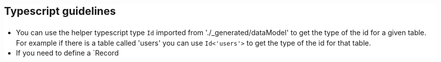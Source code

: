 ## Typescript guidelines
- You can use the helper typescript type `Id` imported from './_generated/dataModel' to get the type of the id for a given table. For example if there is a table called 'users' you can use `Id<'users'>` to get the type of the id for that table.
- If you need to define a `Record